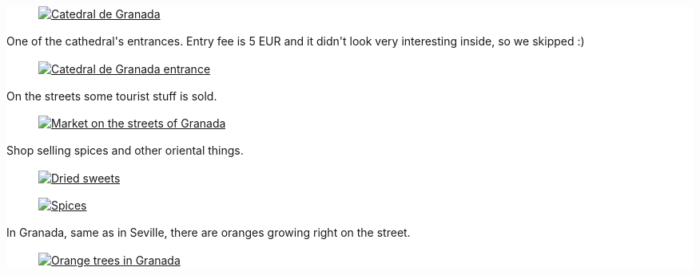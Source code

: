 <figure itemprop="associatedMedia" itemscope itemtype="http://schema.org/ImageObject">
  <a href="https://content.11route.com/posts/2016/granada-spain/25614102203_8f3db8a744_o.jpg" itemprop="contentUrl" data-size="1600x1067">
    <img src="/images/bg.png" data-src="https://content.11route.com/posts/2016/granada-spain/25614102203_c2756c5369_b.jpg" width="1024" height="683" itemprop="thumbnail" alt="Catedral de Granada" />
  </a>
</figure>


One of the cathedral's entrances. Entry fee is 5 EUR and it didn't look very interesting inside, so we skipped :)

<figure itemprop="associatedMedia" itemscope itemtype="http://schema.org/ImageObject">
  <a href="https://content.11route.com/posts/2016/granada-spain/25612000924_bfe43ce2b3_o.jpg" itemprop="contentUrl" data-size="1067x1600">
    <img src="/images/bg.png" data-src="https://content.11route.com/posts/2016/granada-spain/25612000924_dfe28059e8_b.jpg" width="683" height="1024" itemprop="thumbnail" alt="Catedral de Granada entrance" />
  </a>
</figure>


On the streets some tourist stuff is sold.

<figure itemprop="associatedMedia" itemscope itemtype="http://schema.org/ImageObject">
  <a href="https://content.11route.com/posts/2016/granada-spain/26190839646_885ee21734_o.jpg" itemprop="contentUrl" data-size="1600x1067">
    <img src="/images/bg.png" data-src="https://content.11route.com/posts/2016/granada-spain/26190839646_e3710b5ac4_b.jpg" width="1024" height="683" itemprop="thumbnail" alt="Market on the streets of Granada" />
  </a>
</figure>


Shop selling spices and other oriental things.

<figure itemprop="associatedMedia" itemscope itemtype="http://schema.org/ImageObject">
  <a href="https://content.11route.com/posts/2016/granada-spain/26190838936_0cab414b3f_o.jpg" itemprop="contentUrl" data-size="1600x1067">
    <img src="/images/bg.png" data-src="https://content.11route.com/posts/2016/granada-spain/26190838936_bd1551d04d_b.jpg" width="1024" height="683" itemprop="thumbnail" alt="Dried sweets" />
  </a>
</figure>

<figure itemprop="associatedMedia" itemscope itemtype="http://schema.org/ImageObject">
  <a href="https://content.11route.com/posts/2016/granada-spain/26216761115_d85f4e821f_o.jpg" itemprop="contentUrl" data-size="1067x1600">
    <img src="/images/bg.png" data-src="https://content.11route.com/posts/2016/granada-spain/26216761115_190282fd79_b.jpg" width="683" height="1024" itemprop="thumbnail" alt="Spices" />
  </a>
</figure>


In Granada, same as in Seville, there are oranges growing right on the street.

<figure itemprop="associatedMedia" itemscope itemtype="http://schema.org/ImageObject">
  <a href="https://content.11route.com/posts/2016/granada-spain/26150458051_30f6af9b25_o.jpg" itemprop="contentUrl" data-size="1600x1067">
    <img src="/images/bg.png" data-src="https://content.11route.com/posts/2016/granada-spain/26150458051_6d00300a46_b.jpg" width="1024" height="683" itemprop="thumbnail" alt="Orange trees in Granada" />
  </a>
</figure>
